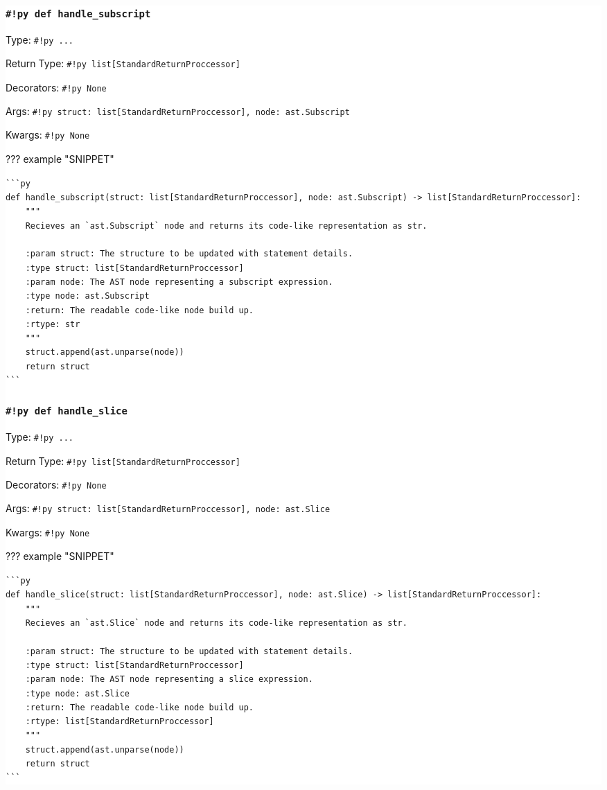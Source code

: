 ### `#!py def handle_subscript`

Type: `#!py ...`

Return Type: `#!py list[StandardReturnProccessor]`

Decorators: `#!py None`

Args: `#!py struct: list[StandardReturnProccessor], node: ast.Subscript`

Kwargs: `#!py None`

??? example "SNIPPET"

    ```py
    def handle_subscript(struct: list[StandardReturnProccessor], node: ast.Subscript) -> list[StandardReturnProccessor]:
        """
        Recieves an `ast.Subscript` node and returns its code-like representation as str.

        :param struct: The structure to be updated with statement details.
        :type struct: list[StandardReturnProccessor]
        :param node: The AST node representing a subscript expression.
        :type node: ast.Subscript
        :return: The readable code-like node build up.
        :rtype: str
        """
        struct.append(ast.unparse(node))
        return struct
    ```

### `#!py def handle_slice`

Type: `#!py ...`

Return Type: `#!py list[StandardReturnProccessor]`

Decorators: `#!py None`

Args: `#!py struct: list[StandardReturnProccessor], node: ast.Slice`

Kwargs: `#!py None`

??? example "SNIPPET"

    ```py
    def handle_slice(struct: list[StandardReturnProccessor], node: ast.Slice) -> list[StandardReturnProccessor]:
        """
        Recieves an `ast.Slice` node and returns its code-like representation as str.

        :param struct: The structure to be updated with statement details.
        :type struct: list[StandardReturnProccessor]
        :param node: The AST node representing a slice expression.
        :type node: ast.Slice
        :return: The readable code-like node build up.
        :rtype: list[StandardReturnProccessor]
        """
        struct.append(ast.unparse(node))
        return struct
    ```
